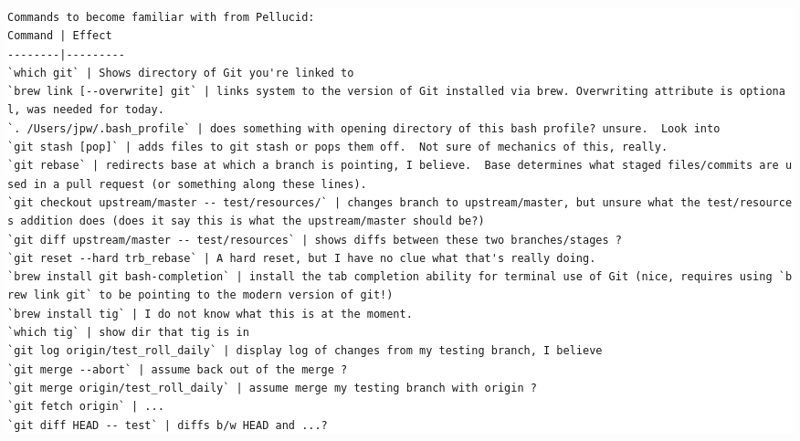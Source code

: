 

    Commands to become familiar with from Pellucid:
    Command | Effect
    --------|---------
    `which git` | Shows directory of Git you're linked to
    `brew link [--overwrite] git` | links system to the version of Git installed via brew. Overwriting attribute is optional, was needed for today.
    `. /Users/jpw/.bash_profile` | does something with opening directory of this bash profile? unsure.  Look into
    `git stash [pop]` | adds files to git stash or pops them off.  Not sure of mechanics of this, really.
    `git rebase` | redirects base at which a branch is pointing, I believe.  Base determines what staged files/commits are used in a pull request (or something along these lines).
    `git checkout upstream/master -- test/resources/` | changes branch to upstream/master, but unsure what the test/resources addition does (does it say this is what the upstream/master should be?)
    `git diff upstream/master -- test/resources` | shows diffs between these two branches/stages ?
    `git reset --hard trb_rebase` | A hard reset, but I have no clue what that's really doing.
    `brew install git bash-completion` | install the tab completion ability for terminal use of Git (nice, requires using `brew link git` to be pointing to the modern version of git!)
    `brew install tig` | I do not know what this is at the moment.
    `which tig` | show dir that tig is in
    `git log origin/test_roll_daily` | display log of changes from my testing branch, I believe
    `git merge --abort` | assume back out of the merge ?
    `git merge origin/test_roll_daily` | assume merge my testing branch with origin ?
    `git fetch origin` | ...
    `git diff HEAD -- test` | diffs b/w HEAD and ...?
